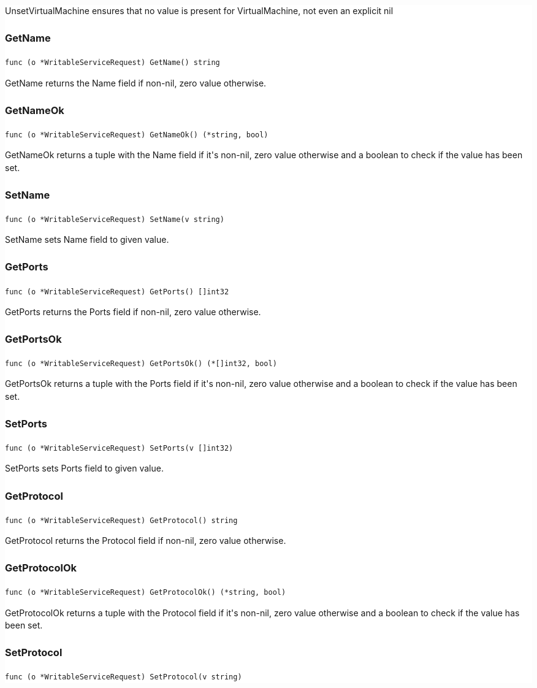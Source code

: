 UnsetVirtualMachine ensures that no value is present for VirtualMachine, not even an explicit nil
### GetName

`func (o *WritableServiceRequest) GetName() string`

GetName returns the Name field if non-nil, zero value otherwise.

### GetNameOk

`func (o *WritableServiceRequest) GetNameOk() (*string, bool)`

GetNameOk returns a tuple with the Name field if it's non-nil, zero value otherwise
and a boolean to check if the value has been set.

### SetName

`func (o *WritableServiceRequest) SetName(v string)`

SetName sets Name field to given value.


### GetPorts

`func (o *WritableServiceRequest) GetPorts() []int32`

GetPorts returns the Ports field if non-nil, zero value otherwise.

### GetPortsOk

`func (o *WritableServiceRequest) GetPortsOk() (*[]int32, bool)`

GetPortsOk returns a tuple with the Ports field if it's non-nil, zero value otherwise
and a boolean to check if the value has been set.

### SetPorts

`func (o *WritableServiceRequest) SetPorts(v []int32)`

SetPorts sets Ports field to given value.


### GetProtocol

`func (o *WritableServiceRequest) GetProtocol() string`

GetProtocol returns the Protocol field if non-nil, zero value otherwise.

### GetProtocolOk

`func (o *WritableServiceRequest) GetProtocolOk() (*string, bool)`

GetProtocolOk returns a tuple with the Protocol field if it's non-nil, zero value otherwise
and a boolean to check if the value has been set.

### SetProtocol

`func (o *WritableServiceRequest) SetProtocol(v string)`

